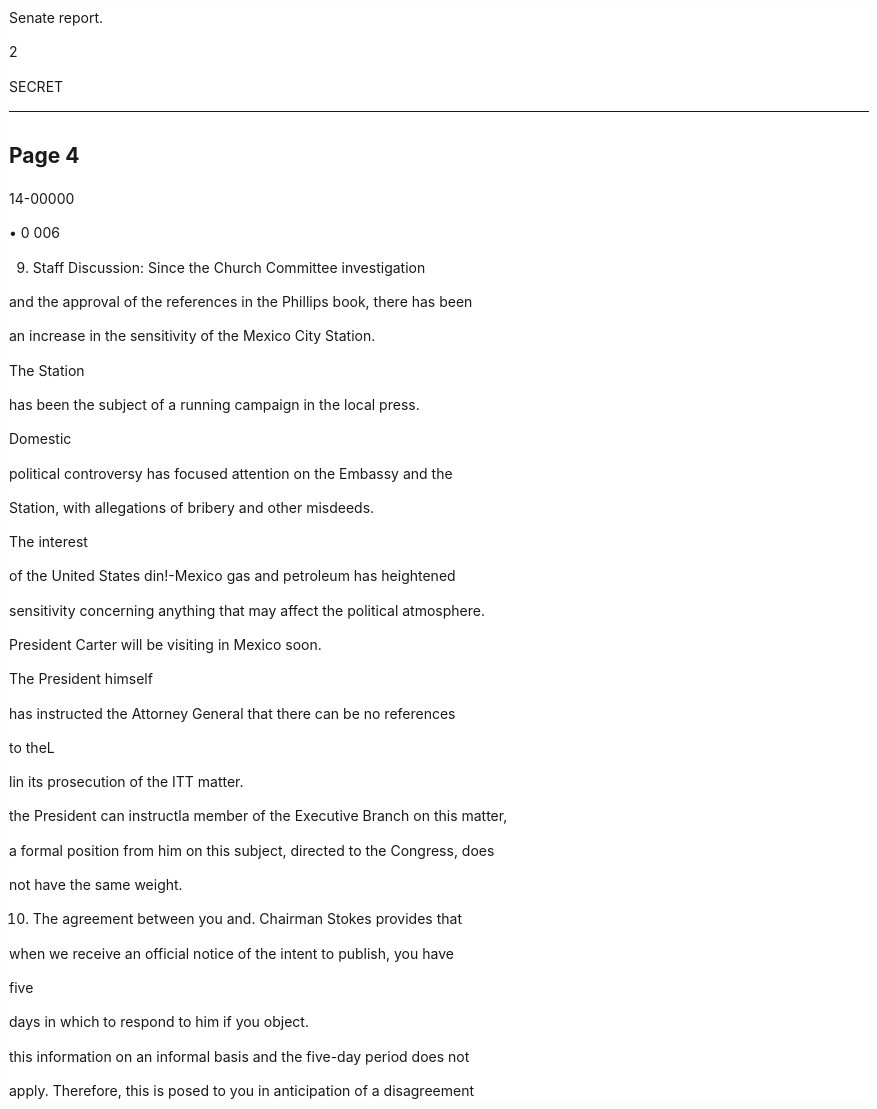 Senate report.

2

SECRET

---

## Page 4

14-00000

• 0 006

9. Staff Discussion: Since the Church Committee investigation

and the approval of the references in the Phillips book, there has been

an increase in the sensitivity of the Mexico City Station.

The Station

has been the subject of a running campaign in the local press.

Domestic

political controversy has focused attention on the Embassy and the

Station, with allegations of bribery and other misdeeds.

The interest

of the United States din!-Mexico gas and petroleum has heightened

sensitivity concerning anything that may affect the political atmosphere.

President Carter will be visiting in Mexico soon.

The President himself

has instructed the Attorney General that there can be no references

to theL

lin its prosecution of the ITT matter.

the President can instructla member of the Executive Branch on this matter,

a formal position from him on this subject, directed to the Congress, does

not have the same weight.

10. The agreement between you and. Chairman Stokes provides that

when we receive an official notice of the intent to publish, you have

five

days in which to respond to him if you object.

this information on an informal basis and the five-day period does not

apply. Therefore, this is posed to you in anticipation of a disagreement
